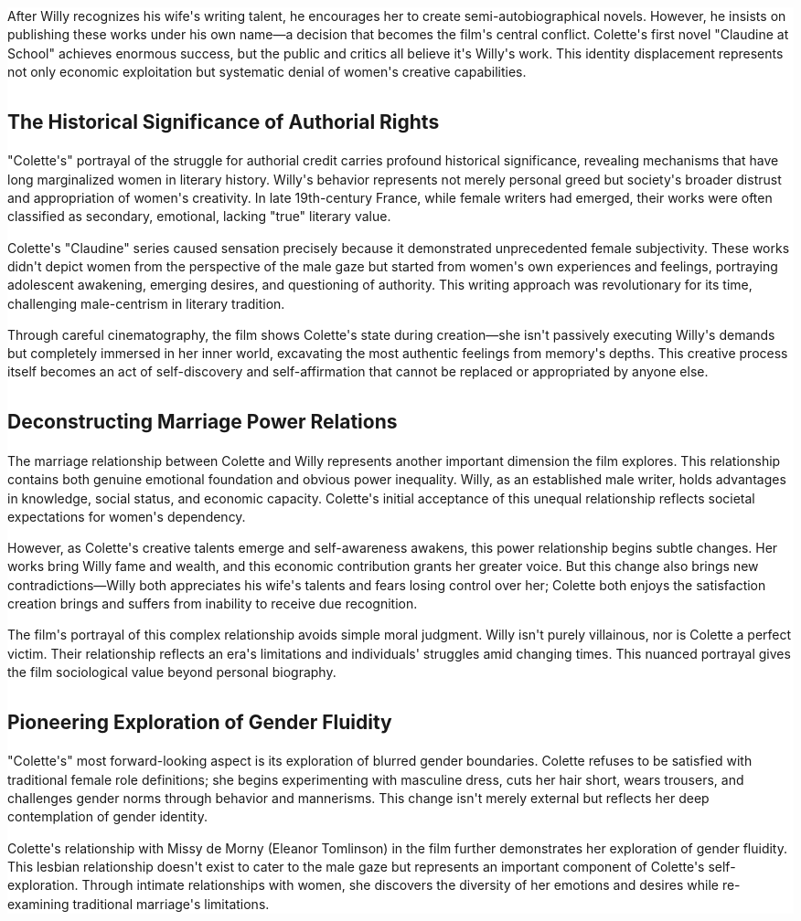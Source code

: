 After Willy recognizes his wife's writing talent, he encourages her to create semi-autobiographical novels. However, he insists on publishing these works under his own name—a decision that becomes the film's central conflict. Colette's first novel "Claudine at School" achieves enormous success, but the public and critics all believe it's Willy's work. This identity displacement represents not only economic exploitation but systematic denial of women's creative capabilities.

## The Historical Significance of Authorial Rights

"Colette's" portrayal of the struggle for authorial credit carries profound historical significance, revealing mechanisms that have long marginalized women in literary history. Willy's behavior represents not merely personal greed but society's broader distrust and appropriation of women's creativity. In late 19th-century France, while female writers had emerged, their works were often classified as secondary, emotional, lacking "true" literary value.

Colette's "Claudine" series caused sensation precisely because it demonstrated unprecedented female subjectivity. These works didn't depict women from the perspective of the male gaze but started from women's own experiences and feelings, portraying adolescent awakening, emerging desires, and questioning of authority. This writing approach was revolutionary for its time, challenging male-centrism in literary tradition.

Through careful cinematography, the film shows Colette's state during creation—she isn't passively executing Willy's demands but completely immersed in her inner world, excavating the most authentic feelings from memory's depths. This creative process itself becomes an act of self-discovery and self-affirmation that cannot be replaced or appropriated by anyone else.

## Deconstructing Marriage Power Relations

The marriage relationship between Colette and Willy represents another important dimension the film explores. This relationship contains both genuine emotional foundation and obvious power inequality. Willy, as an established male writer, holds advantages in knowledge, social status, and economic capacity. Colette's initial acceptance of this unequal relationship reflects societal expectations for women's dependency.

However, as Colette's creative talents emerge and self-awareness awakens, this power relationship begins subtle changes. Her works bring Willy fame and wealth, and this economic contribution grants her greater voice. But this change also brings new contradictions—Willy both appreciates his wife's talents and fears losing control over her; Colette both enjoys the satisfaction creation brings and suffers from inability to receive due recognition.

The film's portrayal of this complex relationship avoids simple moral judgment. Willy isn't purely villainous, nor is Colette a perfect victim. Their relationship reflects an era's limitations and individuals' struggles amid changing times. This nuanced portrayal gives the film sociological value beyond personal biography.

## Pioneering Exploration of Gender Fluidity

"Colette's" most forward-looking aspect is its exploration of blurred gender boundaries. Colette refuses to be satisfied with traditional female role definitions; she begins experimenting with masculine dress, cuts her hair short, wears trousers, and challenges gender norms through behavior and mannerisms. This change isn't merely external but reflects her deep contemplation of gender identity.

Colette's relationship with Missy de Morny (Eleanor Tomlinson) in the film further demonstrates her exploration of gender fluidity. This lesbian relationship doesn't exist to cater to the male gaze but represents an important component of Colette's self-exploration. Through intimate relationships with women, she discovers the diversity of her emotions and desires while re-examining traditional marriage's limitations.
